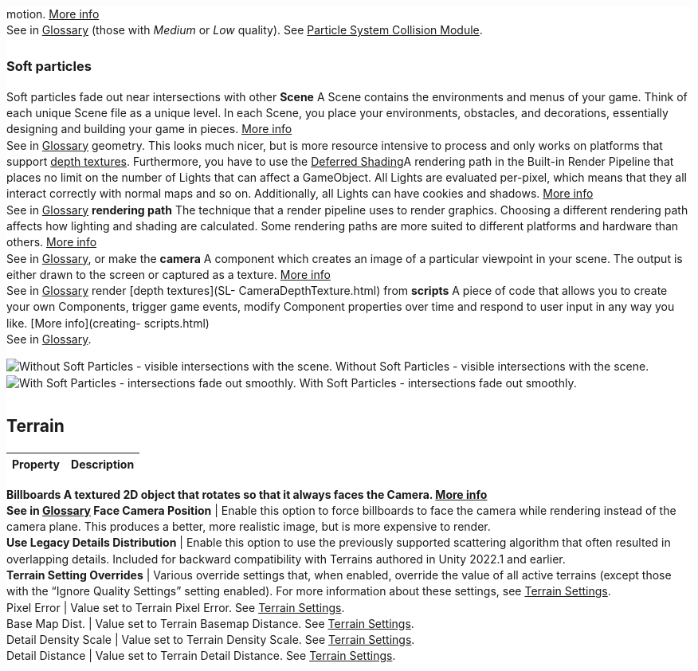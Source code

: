 motion. [More info](CollidersOverview.html)  
See in [Glossary](Glossary.html#Collision) (those with _Medium_ or _Low_
quality). See [Particle System Collision Module](class-ParticleSystem.html).  
  
### Soft particles

Soft particles fade out near intersections with other **Scene** A Scene
contains the environments and menus of your game. Think of each unique Scene
file as a unique level. In each Scene, you place your environments, obstacles,
and decorations, essentially designing and building your game in pieces. [More
info](CreatingScenes.html)  
See in [Glossary](Glossary.html#Scene) geometry. This looks much nicer, but is
more resource intensive to process and only works on platforms that support
[depth textures](SL-CameraDepthTexture.html). Furthermore, you have to use the
[Deferred Shading](RenderTech-DeferredShading.html)A rendering path in the
Built-in Render Pipeline that places no limit on the number of Lights that can
affect a GameObject. All Lights are evaluated per-pixel, which means that they
all interact correctly with normal maps and so on. Additionally, all Lights
can have cookies and shadows. [More info](RenderTech-DeferredShading.html)  
See in [Glossary](Glossary.html#Deferredshading) **rendering path** The
technique that a render pipeline uses to render graphics. Choosing a different
rendering path affects how lighting and shading are calculated. Some rendering
paths are more suited to different platforms and hardware than others. [More
info](RenderingPaths.html)  
See in [Glossary](Glossary.html#RenderingPath), or make the **camera** A
component which creates an image of a particular viewpoint in your scene. The
output is either drawn to the screen or captured as a texture. [More
info](CamerasOverview.html)  
See in [Glossary](Glossary.html#Camera) render [depth textures](SL-
CameraDepthTexture.html) from **scripts** A piece of code that allows you to
create your own Components, trigger game events, modify Component properties
over time and respond to user input in any way you like. [More info](creating-
scripts.html)  
See in [Glossary](Glossary.html#Scripts).

![Without Soft Particles - visible intersections with the
scene.](../uploads/Main/SoftParticlesOff.jpg) Without Soft Particles - visible
intersections with the scene. ![With Soft Particles - intersections fade out
smoothly.](../uploads/Main/SoftParticlesOn.jpg) With Soft Particles -
intersections fade out smoothly.

## Terrain

**Property** | **Description**  
---|---  
****Billboards** A textured 2D object that rotates so that it always faces the
Camera. [More info](class-BillboardRenderer.html)  
See in [Glossary](Glossary.html#Billboard) Face Camera Position** | Enable this option to force billboards to face the camera while rendering instead of the camera plane. This produces a better, more realistic image, but is more expensive to render.  
**Use Legacy Details Distribution** | Enable this option to use the previously supported scattering algorithm that often resulted in overlapping details. Included for backward compatibility with Terrains authored in Unity 2022.1 and earlier.  
**Terrain Setting Overrides** | Various override settings that, when enabled, override the value of all active terrains (except those with the “Ignore Quality Settings” setting enabled). For more information about these settings, see [Terrain Settings](terrain-OtherSettings.html).  
Pixel Error | Value set to Terrain Pixel Error. See [Terrain Settings](terrain-OtherSettings.html).  
Base Map Dist. | Value set to Terrain Basemap Distance. See [Terrain Settings](terrain-OtherSettings.html).  
Detail Density Scale | Value set to Terrain Density Scale. See [Terrain Settings](terrain-OtherSettings.html).  
Detail Distance | Value set to Terrain Detail Distance. See [Terrain Settings](terrain-OtherSettings.html).  